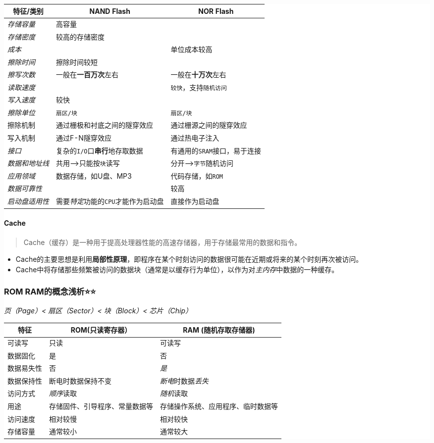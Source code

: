 | 特征/类别    | NAND Flash            | NOR Flash         |
| -------- | --------------------- | ----------------- |
| *存储容量*   | 高容量                   |                   |
| *存储密度*   | 较高的存储密度               |                   |
| *成本*     |                       | 单位成本较高            |
| *擦除时间*   | 擦除时间较短                |                   |
| *擦写次数*   | 一般在**一百万次**左右         | 一般在**十万次**左右      |
| *读取速度*   |                       | `较快`，支持`随机访问`     |
| *写入速度*   | 较快                    |                   |
| *擦除单位*   | `扇区/块`                | `扇区/块`            |
| 擦除机制     | 通过栅极和衬底之间的隧穿效应        | 通过栅源之间的隧穿效应       |
| 写入机制     | 通过F-N隧穿效应             | 通过热电子注入           |
| *接口*     | 复杂的`I/O`口**串行**地存取数据  | 有通用的`SRAM`接口，易于连接 |
| *数据和地址线* | 共用-->只能按`块`读写         | 分开-->`字节`随机访问     |
| *应用领域*   | 数据存储，如U盘、MP3          | 代码存储，如`ROM`       |
| *数据可靠性*  |                       | 较高                |
| *启动盘适用性* | 需要*特定*功能的`CPU`才能作为启动盘 | 直接作为启动盘           |

#### Cache
> Cache（缓存）是一种用于提高处理器性能的高速存储器，用于存储最常用的数据和指令。

- Cache的主要思想是利用**局部性原理**，即程序在某个时刻访问的数据很可能在近期或将来的某个时刻再次被访问。
- Cache中将存储那些频繁被访问的数据块（通常是以缓存行为单位），以作为对*主内存*中数据的一种缓存。
### ROM RAM的概念浅析⭐⭐
*页（Page）< 扇区（Sector）< 块（Block）< 芯片（Chip）*

| 特征    | ROM(只读寄存器）      | RAM (随机存取存储器)     |
| ----- | --------------- | ----------------- |
| 可读写   | 只读              | 可读写               |
| 数据固化  | 是               | 否                 |
| 数据易失性 | 否               | *是*               |
| 数据保持性 | 断电时数据保持不变       | *断电*时数据*丢失*       |
| 访问方式  | *顺序*读取          | *随机*读取            |
| 用途    | 存储固件、引导程序、常量数据等 | 存储操作系统、应用程序、临时数据等 |
| 访问速度  | 相对较慢            | 相对较快              |
| 存储容量  | 通常较小            | 通常较大              |
